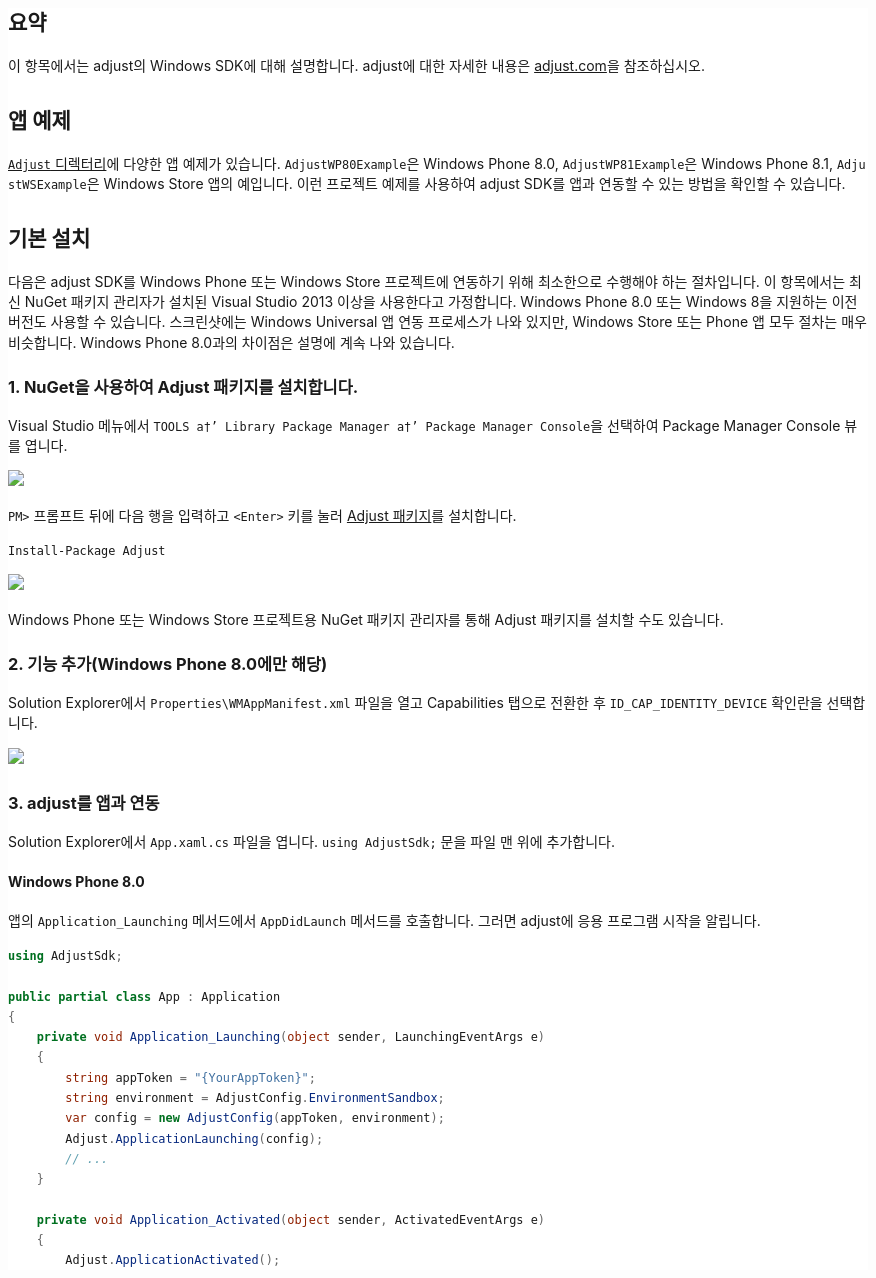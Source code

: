 ﻿## 요약

이 항목에서는 adjust의 Windows SDK에 대해 설명합니다. adjust에 대한 자세한 내용은 [adjust.com](http://adjust.com)을 참조하십시오.

## 앱 예제

[`Adjust` 디렉터리][example]에 다양한 앱 예제가 있습니다. `AdjustWP80Example`은 Windows Phone 8.0, `AdjustWP81Example`은 Windows Phone 8.1, `AdjustWSExample`은 Windows Store 앱의 예입니다. 이런 프로젝트 예제를 사용하여 adjust SDK를 앱과 연동할 수 있는 방법을 확인할 수 있습니다.

## 기본 설치

다음은 adjust SDK를 Windows Phone 또는 Windows Store 프로젝트에 연동하기 위해 최소한으로 수행해야 하는 절차입니다. 이 항목에서는 최신 NuGet 패키지 관리자가 설치된 Visual Studio 2013 이상을 사용한다고 가정합니다. Windows Phone 8.0 또는 Windows 8을 지원하는 이전 버전도 사용할 수 있습니다. 스크린샷에는 Windows Universal 앱 연동 프로세스가 나와 있지만, Windows Store 또는 Phone 앱 모두 절차는 매우 비슷합니다. Windows Phone 8.0과의 차이점은 설명에 계속 나와 있습니다.

### 1. NuGet을 사용하여 Adjust 패키지를 설치합니다.

Visual Studio 메뉴에서 `TOOLS a†’ Library Package Manager a†’ Package
Manager Console`을 선택하여 Package Manager Console 뷰를 엽니다.

![][nuget_click]

`PM>` 프롬프트 뒤에 다음 행을 입력하고 `<Enter>` 키를 눌러 [Adjust 패키지][NuGet]를 설치합니다.

```
Install-Package Adjust
```

![][nuget_install]

Windows Phone 또는 Windows Store 프로젝트용 NuGet 패키지 관리자를 통해 Adjust 패키지를 설치할 수도 있습니다.

### 2. 기능 추가(Windows Phone 8.0에만 해당)

Solution Explorer에서 `Properties\WMAppManifest.xml` 파일을 열고 Capabilities 탭으로 전환한 후 `ID_CAP_IDENTITY_DEVICE` 확인란을 선택합니다.

![][wp_capabilities]

### 3. adjust를 앱과 연동

Solution Explorer에서 `App.xaml.cs` 파일을 엽니다. `using
AdjustSdk;` 문을 파일 맨 위에 추가합니다.

#### Windows Phone 8.0

앱의 `Application_Launching` 메서드에서 `AppDidLaunch` 메서드를 호출합니다. 그러면 adjust에 응용 프로그램 시작을 알립니다.

```cs
using AdjustSdk;

public partial class App : Application
{
    private void Application_Launching(object sender, LaunchingEventArgs e)
    {
        string appToken = "{YourAppToken}";
        string environment = AdjustConfig.EnvironmentSandbox;
        var config = new AdjustConfig(appToken, environment);
        Adjust.ApplicationLaunching(config);
        // ...
    }

    private void Application_Activated(object sender, ActivatedEventArgs e)
    {
        Adjust.ApplicationActivated();
```

[adjust.com]: http://www.adjust.com
[dashboard]: http://www.adjust.com
[nuget]: http://nuget.org/packages/Adjust
[nuget_click]: https://raw.github.com/adjust/adjust_sdk/master/Resources/windows/01_nuget_console_click.png
[nuget_install]: https://raw.github.com/adjust/adjust_sdk/master/Resources/windows/02_nuget_install.png
[wp_capabilities]: https://raw.github.com/adjust/adjust_sdk/master/Resources/windows/03_windows_phone_capabilities.png
[wp_app_integration]: https://raw.github.com/adjust/adjust_sdk/master/Resources/windows/04_wp_app_integration.png
[ws_app_integration]: https://raw.github.com/adjust/adjust_sdk/master/Resources/windows/05_ws_app_integration.png
[run_app]: https://raw.github.com/adjust/adjust_sdk/master/Resources/windows/06_run_app.png
[attribution-data]: https://github.com/adjust/sdks/blob/master/doc/attribution-data.md
[dashboard]:     http://adjust.com
[releases]:      https://github.com/adjust/adjust_android_sdk/releases
[import_module]: https://raw.github.com/adjust/sdks/master/Resources/android/v4/01_import_module.png
[select_module]: https://raw.github.com/adjust/sdks/master/Resources/android/v4/02_select_module.png
[imported_module]: https://raw.github.com/adjust/sdks/master/Resources/android/v4/03_imported_module.png
[gradle_adjust]: https://raw.github.com/adjust/sdks/master/Resources/android/v4/04_gradle_adjust.png
[gradle_gps]: https://raw.github.com/adjust/sdks/master/Resources/android/v4/05_gradle_gps.png
[manifest_gps]: https://raw.github.com/adjust/sdks/master/Resources/android/v4/06_manifest_gps.png
[manifest_permissions]: https://raw.github.com/adjust/sdks/master/Resources/android/v4/07_manifest_permissions.png
[proguard]: https://raw.github.com/adjust/sdks/master/Resources/android/v4/08_proguard.png
[receiver]: https://raw.github.com/adjust/sdks/master/Resources/android/v4/09_receiver.png
[application_class]: https://raw.github.com/adjust/sdks/master/Resources/android/v4/11_application_class.png
[manifest_application]: https://raw.github.com/adjust/sdks/master/Resources/android/v4/12_manifest_application.png
[application_config]: https://raw.github.com/adjust/sdks/master/Resources/android/v4/13_application_config.png
[activity]: https://raw.github.com/adjust/sdks/master/Resources/android/v4/14_activity.png
[log_message]: https://raw.github.com/adjust/sdks/master/Resources/android/v4/15_log_message.png
[callbacks-guide]:      https://docs.adjust.com/en/callbacks
[event-tracking]:       https://docs.adjust.com/en/event-tracking
[special-partners]:     https://docs.adjust.com/en/special-partners
[example]:              https://github.com/adjust/windows_sdk/tree/master/Adjust
[currency-conversion]:  https://docs.adjust.com/en/event-tracking/#tracking-purchases-in-different-currencies
